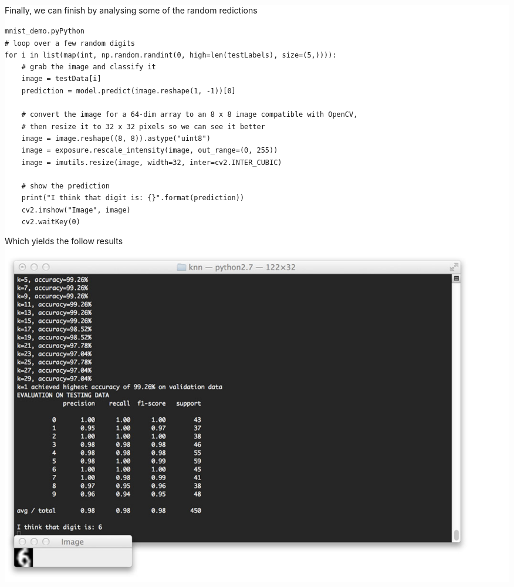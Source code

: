 
Finally, we can finish by analysing some of the random redictions

```
mnist_demo.pyPython
# loop over a few random digits
for i in list(map(int, np.random.randint(0, high=len(testLabels), size=(5,)))):
	# grab the image and classify it
	image = testData[i]
	prediction = model.predict(image.reshape(1, -1))[0]

	# convert the image for a 64-dim array to an 8 x 8 image compatible with OpenCV,
	# then resize it to 32 x 32 pixels so we can see it better
	image = image.reshape((8, 8)).astype("uint8")
	image = exposure.rescale_intensity(image, out_range=(0, 255))
	image = imutils.resize(image, width=32, inter=cv2.INTER_CUBIC)

	# show the prediction
	print("I think that digit is: {}".format(prediction))
	cv2.imshow("Image", image)
	cv2.waitKey(0)
```


Which yields the follow results

<img src="img/img5.png" alt=" " width="800"/>
